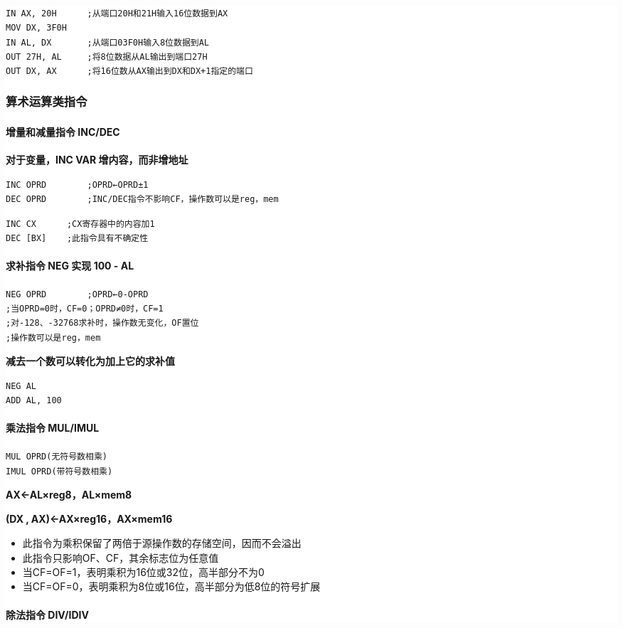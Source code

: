 ```assembly
IN AX, 20H		;从端口20H和21H输入16位数据到AX
MOV DX, 3F0H
IN AL, DX		;从端口03F0H输入8位数据到AL
OUT 27H, AL		;将8位数据从AL输出到端口27H
OUT DX, AX		;将16位数从AX输出到DX和DX+1指定的端口
```

### 算术运算类指令

#### 增量和减量指令 INC/DEC

**对于变量，INC VAR 增内容，而非增地址**

```assembly
INC OPRD		;OPRD←OPRD±1
DEC OPRD		;INC/DEC指令不影响CF，操作数可以是reg，mem
```

```assembly
INC CX		;CX寄存器中的内容加1
DEC [BX]	;此指令具有不确定性
```

#### 求补指令 NEG 实现 100 - AL

```assembly
NEG OPRD		;OPRD←0-OPRD
;当OPRD=0时，CF=0；OPRD≠0时，CF=1
;对-128、-32768求补时，操作数无变化，OF置位
;操作数可以是reg，mem
```

**减去一个数可以转化为加上它的求补值**

```assembly
NEG AL
ADD AL, 100
```

#### 乘法指令 MUL/IMUL

```assembly
MUL OPRD(无符号数相乘)
IMUL OPRD(带符号数相乘)
```

**AX←AL×reg8，AL×mem8**

**(DX , AX)←AX×reg16，AX×mem16**

- 此指令为乘积保留了两倍于源操作数的存储空间，因而不会溢出
- 此指令只影响OF、CF，其余标志位为任意值
- 当CF=OF=1，表明乘积为16位或32位，高半部分不为0
- 当CF=OF=0，表明乘积为8位或16位，高半部分为低8位的符号扩展

#### 除法指令 DIV/IDIV
